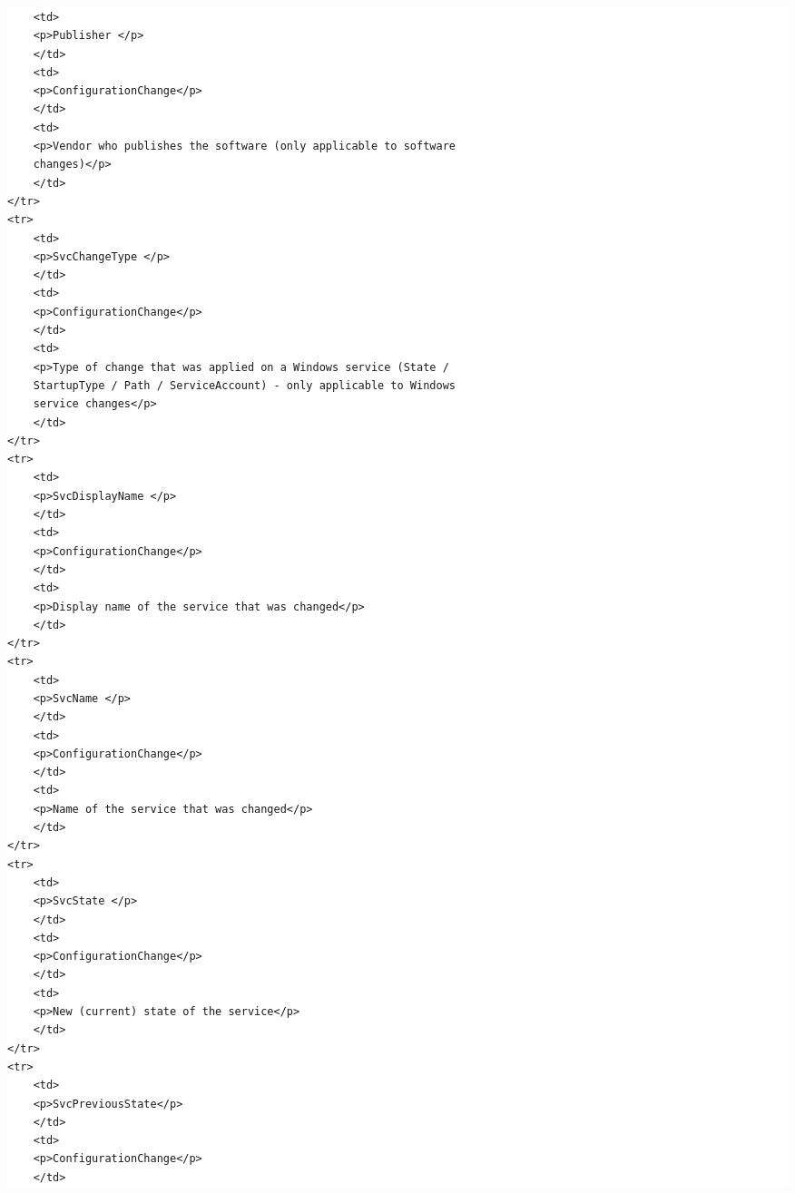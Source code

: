 		<td>
		<p>Publisher </p>
		</td>
		<td>
		<p>ConfigurationChange</p>
		</td>
		<td>
		<p>Vendor who publishes the software (only applicable to software
		changes)</p>
		</td>
	</tr>
	<tr>
		<td>
		<p>SvcChangeType </p>
		</td>
		<td>
		<p>ConfigurationChange</p>
		</td>
		<td>
		<p>Type of change that was applied on a Windows service (State /
		StartupType / Path / ServiceAccount) - only applicable to Windows
		service changes</p>
		</td>
	</tr>
	<tr>
		<td>
		<p>SvcDisplayName </p>
		</td>
		<td>
		<p>ConfigurationChange</p>
		</td>
		<td>
		<p>Display name of the service that was changed</p>
		</td>
	</tr>
	<tr>
		<td>
		<p>SvcName </p>
		</td>
		<td>
		<p>ConfigurationChange</p>
		</td>
		<td>
		<p>Name of the service that was changed</p>
		</td>
	</tr>
	<tr>
		<td>
		<p>SvcState </p>
		</td>
		<td>
		<p>ConfigurationChange</p>
		</td>
		<td>
		<p>New (current) state of the service</p>
		</td>
	</tr>
	<tr>
		<td>
		<p>SvcPreviousState</p>
		</td>
		<td>
		<p>ConfigurationChange</p>
		</td>